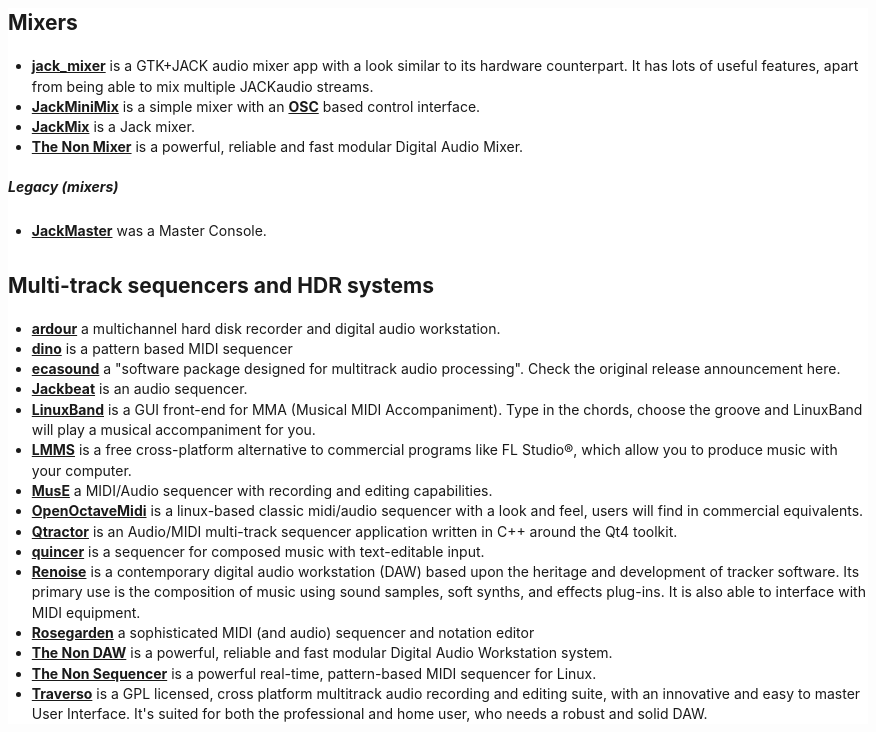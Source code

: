 ## Mixers

  * [**jack_mixer**](http://home.gna.org/jackmixer)
    is a GTK+JACK audio mixer app with a look similar to its hardware counterpart.
    It has lots of useful features, apart from being able to
    mix multiple JACKaudio streams.
  * [**JackMiniMix**](http://www.aelius.com/njh/jackminimix)
    is a simple mixer with an [**OSC**](http://www.opensoundcontrol.org/)
    based control interface.
  * [**JackMix**](http://www.arnoldarts.de/jackmix/)
    is a Jack mixer.
  * [**The Non Mixer**](http://non-mixer.tuxfamily.org/)
    is a powerful, reliable and fast modular Digital Audio Mixer.
##### Legacy (mixers)
  * [**JackMaster**](http://69b.org/cms/jackmaster)
    was a Master Console.

## Multi-track sequencers and HDR systems

  * [**ardour**](http://ardour.org/)
    a multichannel hard disk recorder and digital audio workstation.
  * [**dino**](http://dino.nongnu.org/)
    is a pattern based MIDI sequencer
  * [**ecasound**](http://eca.cx/ecasound)
    a "software package designed for multitrack audio processing".
    Check the original release announcement here.
  * [**Jackbeat**](http://jackbeat.samalyse.org/)
    is an audio sequencer.
  * [**LinuxBand**](http://linuxband.org/)
    is a GUI front-end for MMA (Musical MIDI Accompaniment).
    Type in the chords, choose the groove and LinuxBand will play
    a musical accompaniment for you.
  * [**LMMS**](http://lmms.sourceforge.net/)
    is a free cross-platform alternative to commercial programs like
    FL Studio®, which allow you to produce music with your computer.
  * [**MusE**](http://muse-sequencer.org/)
    a MIDI/Audio sequencer with recording and editing capabilities.
  * [**OpenOctaveMidi**](http://www.openoctave.org/)
    is a linux-based classic midi/audio sequencer with a look and feel,
    users will find in commercial equivalents.
  * [**Qtractor**](http://qtractor.sourceforge.net/qtractor-index.html)
    is an Audio/MIDI multi-track sequencer application written in C++
    around the Qt4 toolkit.
  * [**quincer**](http://very.busted.systems/quincer)
    is a sequencer for composed music with text-editable input.
  * [**Renoise**](http://www.renoise.com/)
    is a contemporary digital audio workstation (DAW)
    based upon the heritage and development of tracker software.
    Its primary use is the composition of music using sound samples,
    soft synths, and effects plug-ins.
    It is also able to interface with MIDI equipment.
  * [**Rosegarden**](http://www.rosegardenmusic.com/)
    a sophisticated MIDI (and audio) sequencer and notation editor
  * [**The Non DAW**](http://non-daw.tuxfamily.org/)
    is a powerful, reliable and fast modular Digital Audio Workstation system.
  * [**The Non Sequencer**](http://non-sequencer.tuxfamily.org/)
    is a powerful real-time, pattern-based MIDI sequencer for Linux.
  * [**Traverso**](http://traverso-daw.org/)
    is a GPL licensed, cross platform multitrack audio
    recording and editing suite, with an innovative and easy to master
    User Interface. It's suited for both the professional and home user,
    who needs a robust and solid DAW.